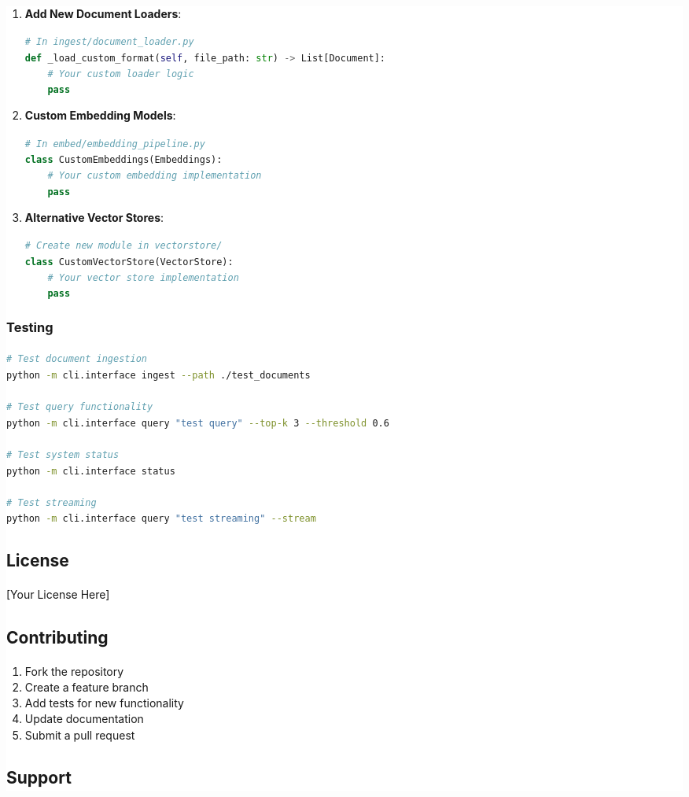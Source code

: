 1. **Add New Document Loaders**:
   ```python
   # In ingest/document_loader.py
   def _load_custom_format(self, file_path: str) -> List[Document]:
       # Your custom loader logic
       pass
   ```

2. **Custom Embedding Models**:
   ```python
   # In embed/embedding_pipeline.py
   class CustomEmbeddings(Embeddings):
       # Your custom embedding implementation
       pass
   ```

3. **Alternative Vector Stores**:
   ```python
   # Create new module in vectorstore/
   class CustomVectorStore(VectorStore):
       # Your vector store implementation
       pass
   ```

### Testing

```bash
# Test document ingestion
python -m cli.interface ingest --path ./test_documents

# Test query functionality
python -m cli.interface query "test query" --top-k 3 --threshold 0.6

# Test system status
python -m cli.interface status

# Test streaming
python -m cli.interface query "test streaming" --stream
```

## License

[Your License Here]

## Contributing

1. Fork the repository
2. Create a feature branch
3. Add tests for new functionality
4. Update documentation
5. Submit a pull request

## Support
